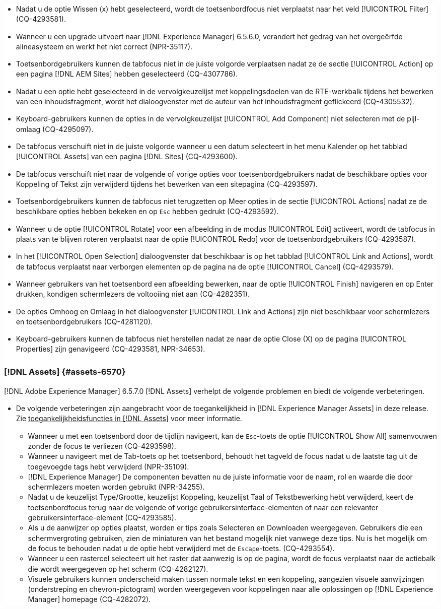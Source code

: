 * Nadat u de optie Wissen (x) hebt geselecteerd, wordt de toetsenbordfocus niet verplaatst naar het veld [!UICONTROL Filter] (CQ-4293581).

* Wanneer u een upgrade uitvoert naar [!DNL Experience Manager] 6.5.6.0, verandert het gedrag van het overgeërfde alineasysteem en werkt het niet correct (NPR-35117).

* Toetsenbordgebruikers kunnen de tabfocus niet in de juiste volgorde verplaatsen nadat ze de sectie [!UICONTROL Action] op een pagina [!DNL AEM Sites] hebben geselecteerd (CQ-4307786).

* Nadat u een optie hebt geselecteerd in de vervolgkeuzelijst met koppelingsdoelen van de RTE-werkbalk tijdens het bewerken van een inhoudsfragment, wordt het dialoogvenster met de auteur van het inhoudsfragment geflickeerd (CQ-4305532).

* Keyboard-gebruikers kunnen de opties in de vervolgkeuzelijst [!UICONTROL Add Component] niet selecteren met de pijl-omlaag (CQ-4295097).

* De tabfocus verschuift niet in de juiste volgorde wanneer u een datum selecteert in het menu Kalender op het tabblad [!UICONTROL Assets] van een pagina [!DNL Sites] (CQ-4293600).

* De tabfocus verschuift niet naar de volgende of vorige opties voor toetsenbordgebruikers nadat de beschikbare opties voor Koppeling of Tekst zijn verwijderd tijdens het bewerken van een sitepagina (CQ-4293597).

* Toetsenbordgebruikers kunnen de tabfocus niet terugzetten op Meer opties in de sectie [!UICONTROL Actions] nadat ze de beschikbare opties hebben bekeken en op `Esc` hebben gedrukt (CQ-4293592).

* Wanneer u de optie [!UICONTROL Rotate] voor een afbeelding in de modus [!UICONTROL Edit] activeert, wordt de tabfocus in plaats van te blijven roteren verplaatst naar de optie [!UICONTROL Redo] voor de toetsenbordgebruikers (CQ-4293587).

* In het [!UICONTROL Open Selection] dialoogvenster dat beschikbaar is op het tabblad [!UICONTROL Link and Actions], wordt de tabfocus verplaatst naar verborgen elementen op de pagina na de optie [!UICONTROL Cancel] (CQ-4293579).

* Wanneer gebruikers van het toetsenbord een afbeelding bewerken, naar de optie [!UICONTROL Finish] navigeren en op Enter drukken, kondigen schermlezers de voltooiing niet aan (CQ-4282351).

* De opties Omhoog en Omlaag in het dialoogvenster [!UICONTROL Link and Actions] zijn niet beschikbaar voor schermlezers en toetsenbordgebruikers (CQ-4281120).

* Keyboard-gebruikers kunnen de tabfocus niet herstellen nadat ze naar de optie Close (X) op de pagina [!UICONTROL Properties] zijn genavigeerd (CQ-4293581, NPR-34653).

### [!DNL Assets] {#assets-6570}

[!DNL Adobe Experience Manager] 6.5.7.0  [!DNL Assets] verhelpt de volgende problemen en biedt de volgende verbeteringen.

* De volgende verbeteringen zijn aangebracht voor de toegankelijkheid in [!DNL Experience Manager Assets] in deze release. Zie [toegankelijkheidsfuncties in [!DNL Assets]](/help/assets/accessibility.md) voor meer informatie.

   * Wanneer u met een toetsenbord door de tijdlijn navigeert, kan de `Esc`-toets de optie [!UICONTROL Show All] samenvouwen zonder de focus te verliezen (CQ-4293598).
   * Wanneer u navigeert met de Tab-toets op het toetsenbord, behoudt het tagveld de focus nadat u de laatste tag uit de toegevoegde tags hebt verwijderd (NPR-35109).
   * [!DNL Experience Manager] De componenten bevatten nu de juiste informatie voor de naam, rol en waarde die door schermlezers moeten worden gebruikt (NPR-34255).
   * Nadat u de keuzelijst Type/Grootte, keuzelijst Koppeling, keuzelijst Taal of Tekstbewerking hebt verwijderd, keert de toetsenbordfocus terug naar de volgende of vorige gebruikersinterface-elementen of naar een relevanter gebruikersinterface-element (CQ-4293585).
   * Als u de aanwijzer op opties plaatst, worden er tips zoals Selecteren en Downloaden weergegeven. Gebruikers die een schermvergroting gebruiken, zien de miniaturen van het bestand mogelijk niet vanwege deze tips. Nu is het mogelijk om de focus te behouden nadat u de optie hebt verwijderd met de `Escape`-toets. (CQ-4293554).
   * Wanneer u een rastercel selecteert uit het raster dat aanwezig is op de pagina, wordt de focus verplaatst naar de actiebalk die wordt weergegeven op het scherm (CQ-4282127).
   * Visuele gebruikers kunnen onderscheid maken tussen normale tekst en een koppeling, aangezien visuele aanwijzingen (onderstreping en chevron-pictogram) worden weergegeven voor koppelingen naar alle oplossingen op [!DNL Experience Manager] homepage (CQ-4282072).